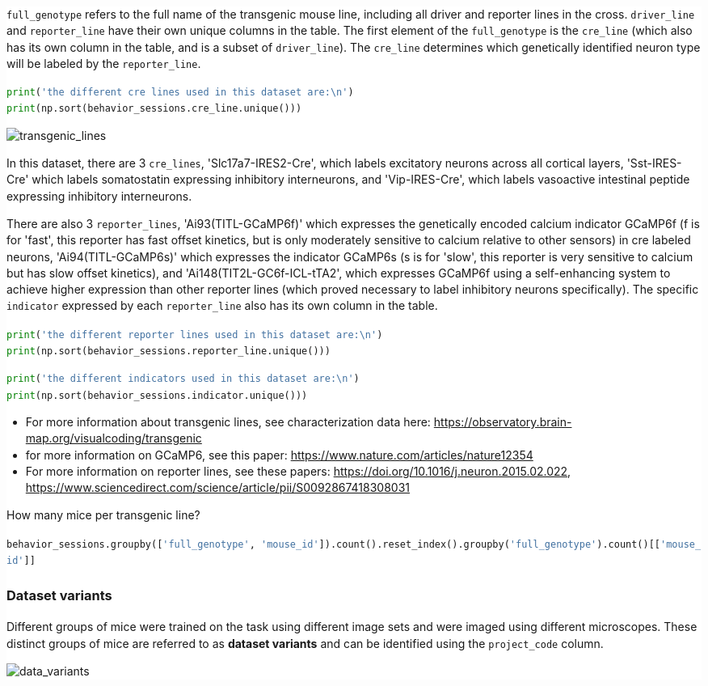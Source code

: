 `full_genotype` refers to the full name of the transgenic mouse line, including all driver and reporter lines in the cross. `driver_line` and `reporter_line` have their own unique columns in the table. The first element of the `full_genotype` is the `cre_line` (which also has its own column in the table, and is a subset of `driver_line`). The `cre_line` determines which genetically identified neuron type will be labeled by the `reporter_line`. 

```python
print('the different cre lines used in this dataset are:\n')
print(np.sort(behavior_sessions.cre_line.unique()))
```

![transgenic_lines](/images/vbo_transgenic_lines.png)

In this dataset, there are 3 `cre_lines`, 'Slc17a7-IRES2-Cre', which labels excitatory neurons across all cortical layers, 'Sst-IRES-Cre' which labels somatostatin expressing inhibitory interneurons, and 'Vip-IRES-Cre', which labels vasoactive intestinal peptide expressing inhibitory interneurons. 

There are also 3 `reporter_lines`, 'Ai93(TITL-GCaMP6f)' which expresses the genetically encoded calcium indicator GCaMP6f (f is for 'fast', this reporter has fast offset kinetics, but is only moderately sensitive to calcium relative to other sensors) in cre labeled neurons, 'Ai94(TITL-GCaMP6s)' which expresses the indicator GCaMP6s (s is for 'slow', this reporter is very sensitive to calcium but has slow offset kinetics), and 'Ai148(TIT2L-GC6f-ICL-tTA2', which  expresses GCaMP6f using a self-enhancing system to achieve higher expression than other reporter lines (which proved necessary to label inhibitory neurons specifically). The specific `indicator` expressed by each `reporter_line` also has its own column in the table.

```python
print('the different reporter lines used in this dataset are:\n')
print(np.sort(behavior_sessions.reporter_line.unique()))
```

```python
print('the different indicators used in this dataset are:\n')
print(np.sort(behavior_sessions.indicator.unique()))
```

* For more information about transgenic lines, see characterization data here: https://observatory.brain-map.org/visualcoding/transgenic
* for more information on GCaMP6, see this paper: https://www.nature.com/articles/nature12354
* For more information on reporter lines, see these papers: https://doi.org/10.1016/j.neuron.2015.02.022, https://www.sciencedirect.com/science/article/pii/S0092867418308031

How many mice per transgenic line?

```python
behavior_sessions.groupby(['full_genotype', 'mouse_id']).count().reset_index().groupby('full_genotype').count()[['mouse_id']]
```

### Dataset variants 

Different groups of mice were trained on the task using different image sets and were imaged using different microscopes. These distinct groups of mice are referred to as <b>dataset variants</b> and can be identified using the `project_code` column. 

![data_variants](/images/vbo_dataset_variants.png)

